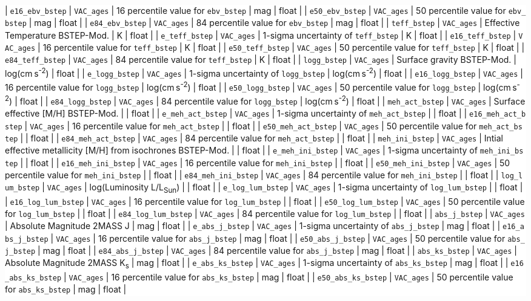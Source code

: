 | `e16_ebv_bstep` | `VAC_ages` | 16 percentile value for `ebv_bstep` | mag | float |
| `e50_ebv_bstep` | `VAC_ages` | 50 percentile value for `ebv_bstep` | mag | float |
| `e84_ebv_bstep` | `VAC_ages` | 84 percentile value for `ebv_bstep` | mag | float |
| `teff_bstep` | `VAC_ages` | Effective Temperature BSTEP-Mod. | K | float |
| `e_teff_bstep` | `VAC_ages` | 1-sigma uncertainty of `teff_bstep` | K | float |
| `e16_teff_bstep` | `VAC_ages` | 16 percentile value for `teff_bstep` | K | float |
| `e50_teff_bstep` | `VAC_ages` | 50 percentile value for `teff_bstep` | K | float |
| `e84_teff_bstep` | `VAC_ages` | 84 percentile value for `teff_bstep` | K | float |
| `logg_bstep` | `VAC_ages` | Surface gravity BSTEP-Mod. | log(cm&#8239;s<sup>-2</sup>) | float |
| `e_logg_bstep` | `VAC_ages` | 1-sigma uncertainty of `logg_bstep` | log(cm&#8239;s<sup>-2</sup>) | float |
| `e16_logg_bstep` | `VAC_ages` | 16 percentile value for `logg_bstep` | log(cm&#8239;s<sup>-2</sup>) | float |
| `e50_logg_bstep` | `VAC_ages` | 50 percentile value for `logg_bstep` | log(cm&#8239;s<sup>-2</sup>) | float |
| `e84_logg_bstep` | `VAC_ages` | 84 percentile value for `logg_bstep` | log(cm&#8239;s<sup>-2</sup>) | float |
| `meh_act_bstep` | `VAC_ages` | Surface effective [M/H] BSTEP-Mod. |  | float |
| `e_meh_act_bstep` | `VAC_ages` | 1-sigma uncertainty of `meh_act_bstep` |  | float |
| `e16_meh_act_bstep` | `VAC_ages` | 16 percentile value for `meh_act_bstep` |  | float |
| `e50_meh_act_bstep` | `VAC_ages` | 50 percentile value for `meh_act_bstep` |  | float |
| `e84_meh_act_bstep` | `VAC_ages` | 84 percentile value for `meh_act_bstep` |  | float |
| `meh_ini_bstep` | `VAC_ages` | Intial effective metallicity [M/H] from isochrones BSTEP-Mod. |  | float |
| `e_meh_ini_bstep` | `VAC_ages` | 1-sigma uncertainty of `meh_ini_bstep` |  | float |
| `e16_meh_ini_bstep` | `VAC_ages` | 16 percentile value for `meh_ini_bstep` |  | float |
| `e50_meh_ini_bstep` | `VAC_ages` | 50 percentile value for `meh_ini_bstep` |  | float |
| `e84_meh_ini_bstep` | `VAC_ages` | 84 percentile value for `meh_ini_bstep` |  | float |
| `log_lum_bstep` | `VAC_ages` | log(Luminosity L/L<sub>Sun</sub>) |  | float |
| `e_log_lum_bstep` | `VAC_ages` | 1-sigma uncertainty of `log_lum_bstep` |  | float |
| `e16_log_lum_bstep` | `VAC_ages` | 16 percentile value for `log_lum_bstep` |  | float |
| `e50_log_lum_bstep` | `VAC_ages` | 50 percentile value for `log_lum_bstep` |  | float |
| `e84_log_lum_bstep` | `VAC_ages` | 84 percentile value for `log_lum_bstep` |  | float |
| `abs_j_bstep` | `VAC_ages` | Absolute Magnitude 2MASS J | mag | float |
| `e_abs_j_bstep` | `VAC_ages` | 1-sigma uncertainty of `abs_j_bstep` | mag | float |
| `e16_abs_j_bstep` | `VAC_ages` | 16 percentile value for `abs_j_bstep` | mag | float |
| `e50_abs_j_bstep` | `VAC_ages` | 50 percentile value for `abs_j_bstep` | mag | float |
| `e84_abs_j_bstep` | `VAC_ages` | 84 percentile value for `abs_j_bstep` | mag | float |
| `abs_ks_bstep` | `VAC_ages` | Absolute Magnitude 2MASS K<sub>s</sub> | mag | float |
| `e_abs_ks_bstep` | `VAC_ages` | 1-sigma uncertainty of `abs_ks_bstep` | mag | float |
| `e16_abs_ks_bstep` | `VAC_ages` | 16 percentile value for `abs_ks_bstep` | mag | float |
| `e50_abs_ks_bstep` | `VAC_ages` | 50 percentile value for `abs_ks_bstep` | mag | float |